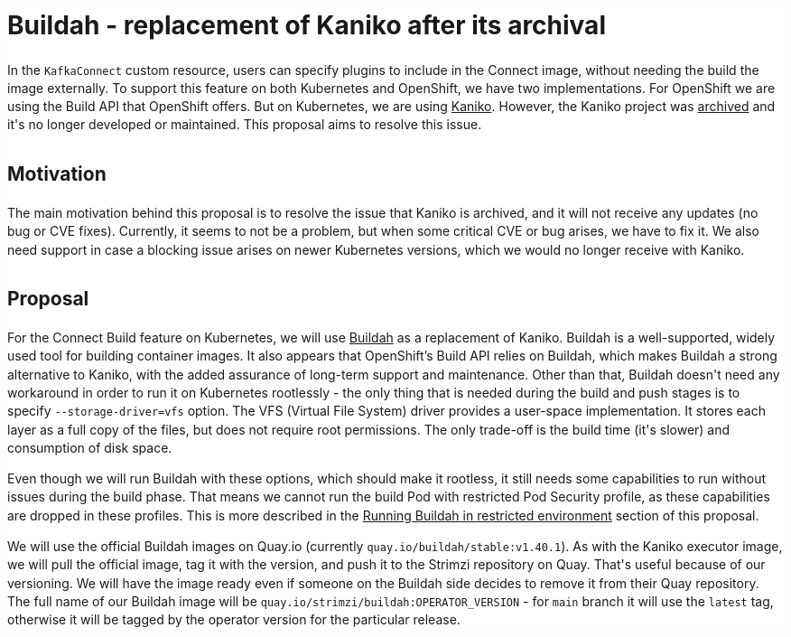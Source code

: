 # Buildah - replacement of Kaniko after its archival

In the `KafkaConnect` custom resource, users can specify plugins to include in the Connect image, without needing the build the image externally.
To support this feature on both Kubernetes and OpenShift, we have two implementations.
For OpenShift we are using the Build API that OpenShift offers.
But on Kubernetes, we are using [Kaniko](https://github.com/GoogleContainerTools/kaniko).
However, the Kaniko project was [archived](https://github.com/GoogleContainerTools/kaniko/commit/236ba5690eda9170d0157aa8137ebbeb09d38685) and it's no longer developed or maintained.
This proposal aims to resolve this issue.

## Motivation

The main motivation behind this proposal is to resolve the issue that Kaniko is archived, and it will not receive any updates (no bug or CVE fixes).
Currently, it seems to not be a problem, but when some critical CVE or bug arises, we have to fix it.
We also need support in case a blocking issue arises on newer Kubernetes versions, which we would no longer receive with Kaniko.

## Proposal

For the Connect Build feature on Kubernetes, we will use [Buildah](https://buildah.io/) as a replacement of Kaniko.
Buildah is a well-supported, widely used tool for building container images.
It also appears that OpenShift’s Build API relies on Buildah, which makes Buildah a strong alternative to Kaniko, with the added assurance of long-term support and maintenance.
Other than that, Buildah doesn't need any workaround in order to run it on Kubernetes rootlessly - the only thing that is needed during the build and push stages is to specify `--storage-driver=vfs` option.
The VFS (Virtual File System) driver provides a user-space implementation. 
It stores each layer as a full copy of the files, but does not require root permissions.
The only trade-off is the build time (it's slower) and consumption of disk space.

Even though we will run Buildah with these options, which should make it rootless, it still needs some capabilities to run without issues during the build phase.
That means we cannot run the build Pod with restricted Pod Security profile, as these capabilities are dropped in these profiles.
This is more described in the [Running Buildah in restricted environment](#running-buildah-in-restricted-environment) section of this proposal.

We will use the official Buildah images on Quay.io (currently `quay.io/buildah/stable:v1.40.1`).
As with the Kaniko executor image, we will pull the official image, tag it with the version, and push it to the Strimzi repository on Quay.
That's useful because of our versioning. 
We will have the image ready even if someone on the Buildah side decides to remove it from their Quay repository.
The full name of our Buildah image will be `quay.io/strimzi/buildah:OPERATOR_VERSION` - for `main` branch it will use the `latest` tag, otherwise it will be tagged by the operator version for the particular release.

